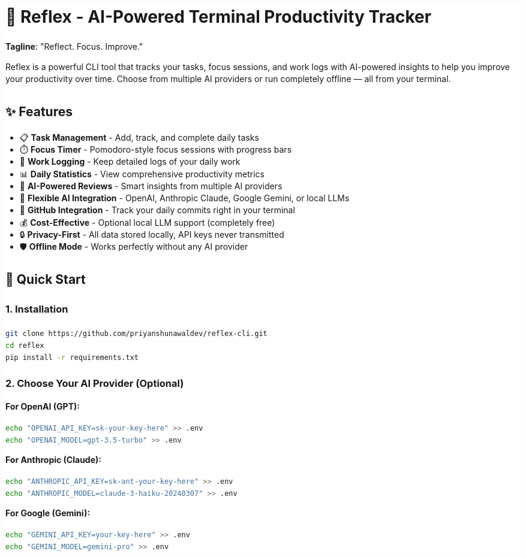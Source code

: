 # 🧠 Reflex - AI-Powered Terminal Productivity Tracker

**Tagline**: "Reflect. Focus. Improve."

Reflex is a powerful CLI tool that tracks your tasks, focus sessions, and work logs with AI-powered insights to help you improve your productivity over time. Choose from multiple AI providers or run completely offline — all from your terminal.

## ✨ Features

- 📋 **Task Management** - Add, track, and complete daily tasks
- ⏱️ **Focus Timer** - Pomodoro-style focus sessions with progress bars
- 📖 **Work Logging** - Keep detailed logs of your daily work
- 📊 **Daily Statistics** - View comprehensive productivity metrics
- 🤖 **AI-Powered Reviews** - Smart insights from multiple AI providers
- 🔧 **Flexible AI Integration** - OpenAI, Anthropic Claude, Google Gemini, or local LLMs
- 🔗 **GitHub Integration** - Track your daily commits right in your terminal
- 💰 **Cost-Effective** - Optional local LLM support (completely free)
- 🔒 **Privacy-First** - All data stored locally, API keys never transmitted
- 🛡️ **Offline Mode** - Works perfectly without any AI provider

## 🚀 Quick Start

### 1. Installation

```bash
git clone https://github.com/priyanshunawaldev/reflex-cli.git
cd reflex
pip install -r requirements.txt
```

### 2. Choose Your AI Provider (Optional)

**For OpenAI (GPT):**

```bash
echo "OPENAI_API_KEY=sk-your-key-here" >> .env
echo "OPENAI_MODEL=gpt-3.5-turbo" >> .env
```

**For Anthropic (Claude):**

```bash
echo "ANTHROPIC_API_KEY=sk-ant-your-key-here" >> .env
echo "ANTHROPIC_MODEL=claude-3-haiku-20240307" >> .env
```

**For Google (Gemini):**

```bash
echo "GEMINI_API_KEY=your-key-here" >> .env
echo "GEMINI_MODEL=gemini-pro" >> .env
```
